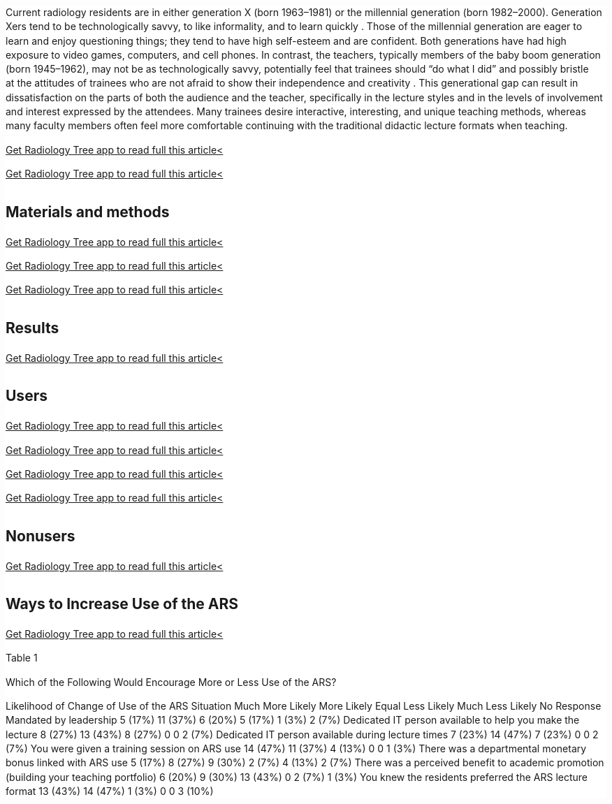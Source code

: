 Current radiology residents are in either generation X (born 1963–1981) or the millennial generation (born 1982–2000). Generation Xers tend to be technologically savvy, to like informality, and to learn quickly . Those of the millennial generation are eager to learn and enjoy questioning things; they tend to have high self-esteem and are confident. Both generations have had high exposure to video games, computers, and cell phones. In contrast, the teachers, typically members of the baby boom generation (born 1945–1962), may not be as technologically savvy, potentially feel that trainees should “do what I did” and possibly bristle at the attitudes of trainees who are not afraid to show their independence and creativity . This generational gap can result in dissatisfaction on the parts of both the audience and the teacher, specifically in the lecture styles and in the levels of involvement and interest expressed by the attendees. Many trainees desire interactive, interesting, and unique teaching methods, whereas many faculty members often feel more comfortable continuing with the traditional didactic lecture formats when teaching.

[Get Radiology Tree app to read full this article<](https://clinicalpub.com/app)

[Get Radiology Tree app to read full this article<](https://clinicalpub.com/app)

## Materials and methods

[Get Radiology Tree app to read full this article<](https://clinicalpub.com/app)

[Get Radiology Tree app to read full this article<](https://clinicalpub.com/app)

[Get Radiology Tree app to read full this article<](https://clinicalpub.com/app)

## Results

[Get Radiology Tree app to read full this article<](https://clinicalpub.com/app)

## Users

[Get Radiology Tree app to read full this article<](https://clinicalpub.com/app)

[Get Radiology Tree app to read full this article<](https://clinicalpub.com/app)

[Get Radiology Tree app to read full this article<](https://clinicalpub.com/app)

[Get Radiology Tree app to read full this article<](https://clinicalpub.com/app)

## Nonusers

[Get Radiology Tree app to read full this article<](https://clinicalpub.com/app)

## Ways to Increase Use of the ARS

[Get Radiology Tree app to read full this article<](https://clinicalpub.com/app)

Table 1


Which of the Following Would Encourage More or Less Use of the ARS?


Likelihood of Change of Use of the ARS Situation Much More Likely More Likely Equal Less Likely Much Less Likely No Response Mandated by leadership 5 (17%) 11 (37%) 6 (20%) 5 (17%) 1 (3%) 2 (7%) Dedicated IT person available to help you make the lecture 8 (27%) 13 (43%) 8 (27%) 0 0 2 (7%) Dedicated IT person available during lecture times 7 (23%) 14 (47%) 7 (23%) 0 0 2 (7%) You were given a training session on ARS use 14 (47%) 11 (37%) 4 (13%) 0 0 1 (3%) There was a departmental monetary bonus linked with ARS use 5 (17%) 8 (27%) 9 (30%) 2 (7%) 4 (13%) 2 (7%) There was a perceived benefit to academic promotion (building your teaching portfolio) 6 (20%) 9 (30%) 13 (43%) 0 2 (7%) 1 (3%) You knew the residents preferred the ARS lecture format 13 (43%) 14 (47%) 1 (3%) 0 0 3 (10%)
